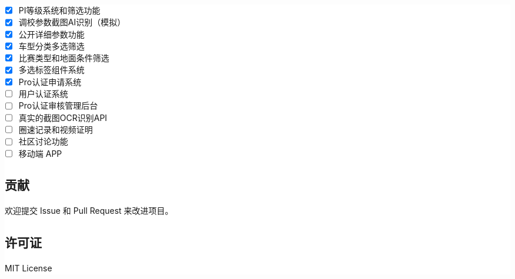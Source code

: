 - [x] PI等级系统和筛选功能
- [x] 调校参数截图AI识别（模拟）
- [x] 公开详细参数功能
- [x] 车型分类多选筛选
- [x] 比赛类型和地面条件筛选
- [x] 多选标签组件系统
- [x] Pro认证申请系统
- [ ] 用户认证系统
- [ ] Pro认证审核管理后台
- [ ] 真实的截图OCR识别API
- [ ] 圈速记录和视频证明
- [ ] 社区讨论功能
- [ ] 移动端 APP

## 贡献

欢迎提交 Issue 和 Pull Request 来改进项目。

## 许可证

MIT License 